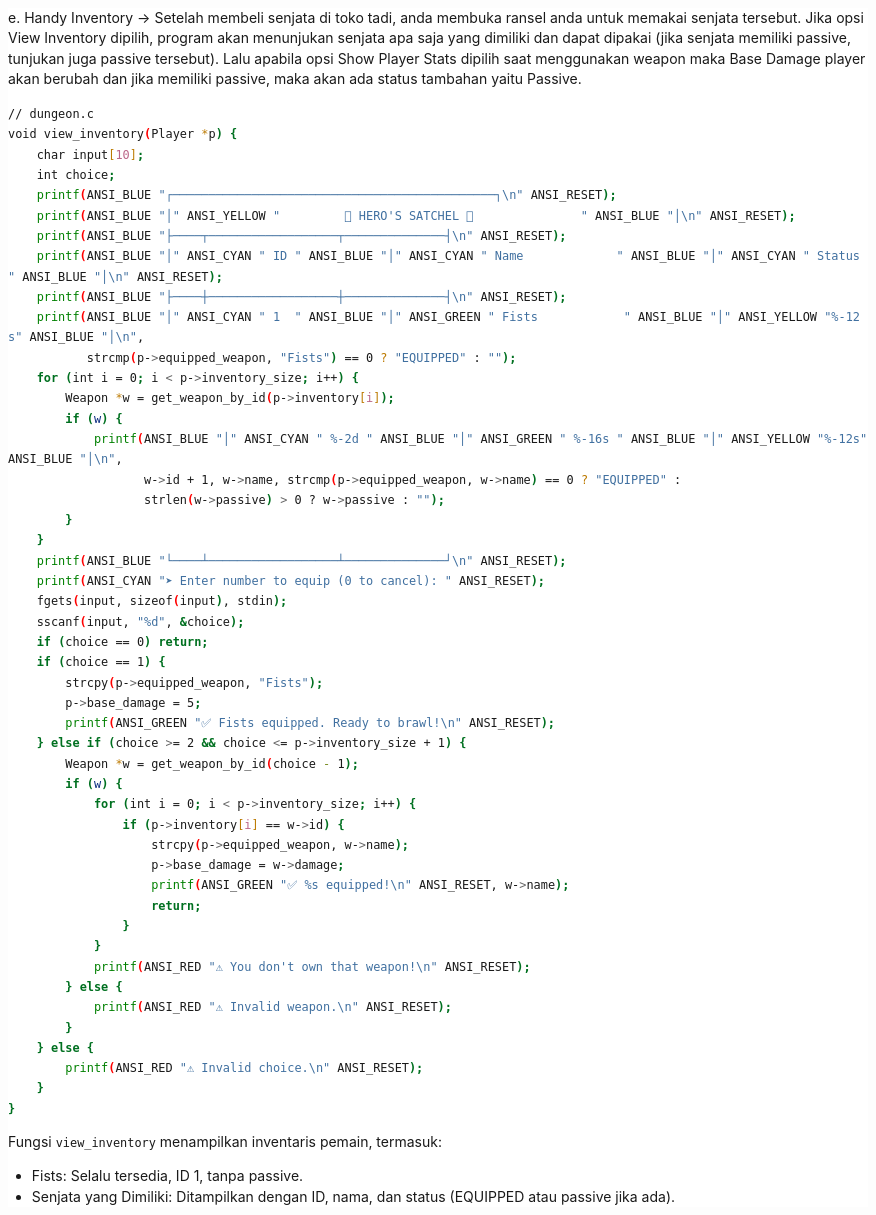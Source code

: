 e. Handy Inventory -> 
Setelah membeli senjata di toko tadi, anda membuka ransel anda untuk memakai senjata tersebut. Jika opsi View Inventory dipilih, program akan menunjukan senjata apa saja yang dimiliki dan dapat dipakai (jika senjata memiliki passive, tunjukan juga passive tersebut).
Lalu apabila opsi Show Player Stats dipilih saat menggunakan weapon maka Base Damage player akan berubah dan jika memiliki passive, maka akan ada status tambahan yaitu Passive.

```bash
// dungeon.c
void view_inventory(Player *p) {
    char input[10];
    int choice;
    printf(ANSI_BLUE "┌─────────────────────────────────────────────┐\n" ANSI_RESET);
    printf(ANSI_BLUE "│" ANSI_YELLOW "         🎒 HERO'S SATCHEL 🎒               " ANSI_BLUE "│\n" ANSI_RESET);
    printf(ANSI_BLUE "├────┬──────────────────┬──────────────┤\n" ANSI_RESET);
    printf(ANSI_BLUE "│" ANSI_CYAN " ID " ANSI_BLUE "│" ANSI_CYAN " Name             " ANSI_BLUE "│" ANSI_CYAN " Status     " ANSI_BLUE "│\n" ANSI_RESET);
    printf(ANSI_BLUE "├────┼──────────────────┼──────────────┤\n" ANSI_RESET);
    printf(ANSI_BLUE "│" ANSI_CYAN " 1  " ANSI_BLUE "│" ANSI_GREEN " Fists            " ANSI_BLUE "│" ANSI_YELLOW "%-12s" ANSI_BLUE "│\n", 
           strcmp(p->equipped_weapon, "Fists") == 0 ? "EQUIPPED" : "");
    for (int i = 0; i < p->inventory_size; i++) {
        Weapon *w = get_weapon_by_id(p->inventory[i]);
        if (w) {
            printf(ANSI_BLUE "│" ANSI_CYAN " %-2d " ANSI_BLUE "│" ANSI_GREEN " %-16s " ANSI_BLUE "│" ANSI_YELLOW "%-12s" ANSI_BLUE "│\n", 
                   w->id + 1, w->name, strcmp(p->equipped_weapon, w->name) == 0 ? "EQUIPPED" : 
                   strlen(w->passive) > 0 ? w->passive : "");
        }
    }
    printf(ANSI_BLUE "└────┴──────────────────┴──────────────┘\n" ANSI_RESET);
    printf(ANSI_CYAN "➤ Enter number to equip (0 to cancel): " ANSI_RESET);
    fgets(input, sizeof(input), stdin);
    sscanf(input, "%d", &choice);
    if (choice == 0) return;
    if (choice == 1) {
        strcpy(p->equipped_weapon, "Fists");
        p->base_damage = 5;
        printf(ANSI_GREEN "✅ Fists equipped. Ready to brawl!\n" ANSI_RESET);
    } else if (choice >= 2 && choice <= p->inventory_size + 1) {
        Weapon *w = get_weapon_by_id(choice - 1);
        if (w) {
            for (int i = 0; i < p->inventory_size; i++) {
                if (p->inventory[i] == w->id) {
                    strcpy(p->equipped_weapon, w->name);
                    p->base_damage = w->damage;
                    printf(ANSI_GREEN "✅ %s equipped!\n" ANSI_RESET, w->name);
                    return;
                }
            }
            printf(ANSI_RED "⚠ You don't own that weapon!\n" ANSI_RESET);
        } else {
            printf(ANSI_RED "⚠ Invalid weapon.\n" ANSI_RESET);
        }
    } else {
        printf(ANSI_RED "⚠ Invalid choice.\n" ANSI_RESET);
    }
}
```
Fungsi `view_inventory` menampilkan inventaris pemain, termasuk:
- Fists: Selalu tersedia, ID 1, tanpa passive.
- Senjata yang Dimiliki: Ditampilkan dengan ID, nama, dan status (EQUIPPED atau passive jika ada).